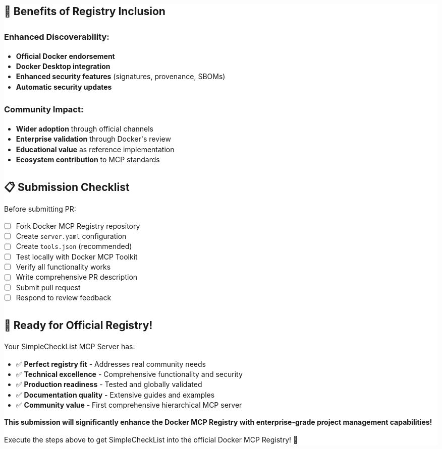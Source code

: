 ## 🌟 Benefits of Registry Inclusion

### Enhanced Discoverability:
- **Official Docker endorsement**
- **Docker Desktop integration**
- **Enhanced security features** (signatures, provenance, SBOMs)
- **Automatic security updates**

### Community Impact:
- **Wider adoption** through official channels
- **Enterprise validation** through Docker's review
- **Educational value** as reference implementation
- **Ecosystem contribution** to MCP standards

## 📋 Submission Checklist

Before submitting PR:
- [ ] Fork Docker MCP Registry repository
- [ ] Create `server.yaml` configuration
- [ ] Create `tools.json` (recommended)
- [ ] Test locally with Docker MCP Toolkit
- [ ] Verify all functionality works
- [ ] Write comprehensive PR description
- [ ] Submit pull request
- [ ] Respond to review feedback

## 🚀 Ready for Official Registry!

Your SimpleCheckList MCP Server has:
- ✅ **Perfect registry fit** - Addresses real community needs
- ✅ **Technical excellence** - Comprehensive functionality and security
- ✅ **Production readiness** - Tested and globally validated
- ✅ **Documentation quality** - Extensive guides and examples
- ✅ **Community value** - First comprehensive hierarchical MCP server

**This submission will significantly enhance the Docker MCP Registry with enterprise-grade project management capabilities!**

Execute the steps above to get SimpleCheckList into the official Docker MCP Registry! 🌟

